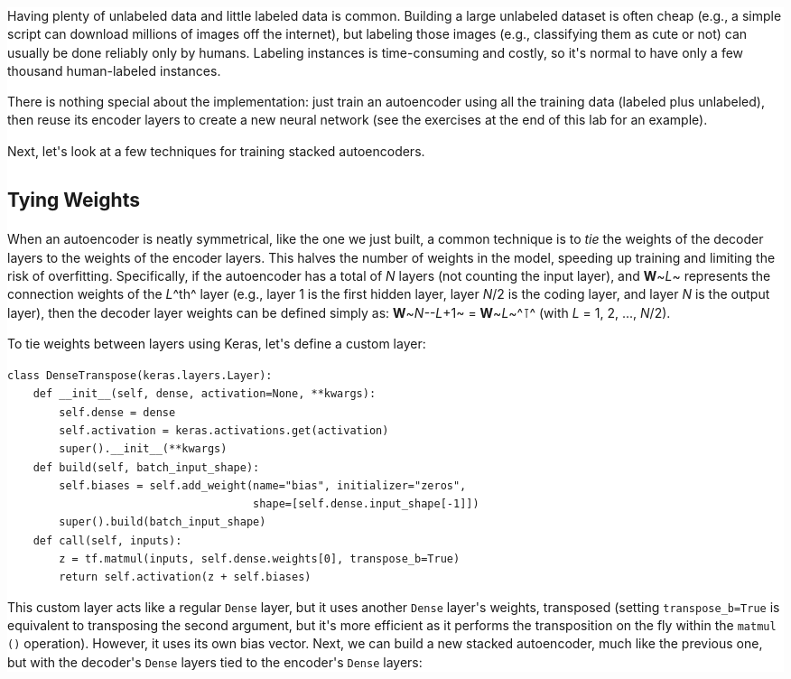Having plenty of unlabeled data and little labeled data is common.
Building a large unlabeled dataset is often cheap (e.g., a simple script
can download millions of images off the internet), but labeling those
images (e.g., classifying them as cute or not) can usually be done
reliably only by humans. Labeling instances is time-consuming and
costly, so it's normal to have only a few thousand human-labeled
instances.


There is nothing special about the implementation: just train an
autoencoder using all the training data (labeled plus unlabeled), then
reuse its encoder layers to create a new neural network (see the
exercises at the end of this lab for an example).

Next, let's look at a few techniques for training stacked autoencoders.




Tying Weights
-------------

When an autoencoder is neatly symmetrical, like
the one we just built, a common technique is to *tie* the weights of the
decoder layers to the weights of the encoder layers. This halves the
number of weights in the model, speeding up training and limiting the
risk of overfitting. Specifically, if the autoencoder has a total of *N*
layers (not counting the input layer), and **W**~*L*~ represents the
connection weights of the *L*^th^ layer (e.g., layer 1 is the first
hidden layer, layer *N*/2 is the coding layer, and layer *N* is the
output layer), then the decoder layer weights can be defined simply as:
**W**~*N--L*+1~ = **W**~*L*~^⊺^ (with *L* = 1, 2, ..., *N*/2).

To tie weights between layers using Keras, let's define a custom layer:

``` {data-type="programlisting" code-language="python"}
class DenseTranspose(keras.layers.Layer):
    def __init__(self, dense, activation=None, **kwargs):
        self.dense = dense
        self.activation = keras.activations.get(activation)
        super().__init__(**kwargs)
    def build(self, batch_input_shape):
        self.biases = self.add_weight(name="bias", initializer="zeros",
                                      shape=[self.dense.input_shape[-1]])
        super().build(batch_input_shape)
    def call(self, inputs):
        z = tf.matmul(inputs, self.dense.weights[0], transpose_b=True)
        return self.activation(z + self.biases)
```

This custom layer acts like a regular `Dense` layer, but it uses another
`Dense` layer's weights, transposed (setting `transpose_b=True` is
equivalent to transposing the second argument, but it's more efficient
as it performs the transposition on the fly within the `matmul()`
operation). However, it uses its own bias vector. Next, we can build a
new stacked autoencoder, much like the previous one, but with the
decoder's `Dense` layers tied to the encoder's `Dense` layers:
